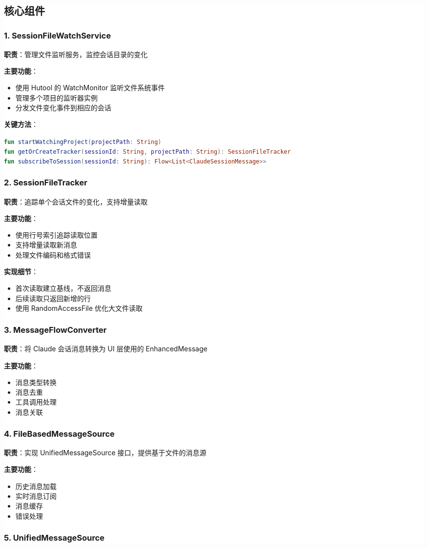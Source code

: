 ## 核心组件

### 1. SessionFileWatchService

**职责**：管理文件监听服务，监控会话目录的变化

**主要功能**：
- 使用 Hutool 的 WatchMonitor 监听文件系统事件
- 管理多个项目的监听器实例
- 分发文件变化事件到相应的会话

**关键方法**：
```kotlin
fun startWatchingProject(projectPath: String)
fun getOrCreateTracker(sessionId: String, projectPath: String): SessionFileTracker
fun subscribeToSession(sessionId: String): Flow<List<ClaudeSessionMessage>>
```

### 2. SessionFileTracker

**职责**：追踪单个会话文件的变化，支持增量读取

**主要功能**：
- 使用行号索引追踪读取位置
- 支持增量读取新消息
- 处理文件编码和格式错误

**实现细节**：
- 首次读取建立基线，不返回消息
- 后续读取只返回新增的行
- 使用 RandomAccessFile 优化大文件读取

### 3. MessageFlowConverter

**职责**：将 Claude 会话消息转换为 UI 层使用的 EnhancedMessage

**主要功能**：
- 消息类型转换
- 消息去重
- 工具调用处理
- 消息关联

### 4. FileBasedMessageSource

**职责**：实现 UnifiedMessageSource 接口，提供基于文件的消息源

**主要功能**：
- 历史消息加载
- 实时消息订阅
- 消息缓存
- 错误处理

### 5. UnifiedMessageSource
